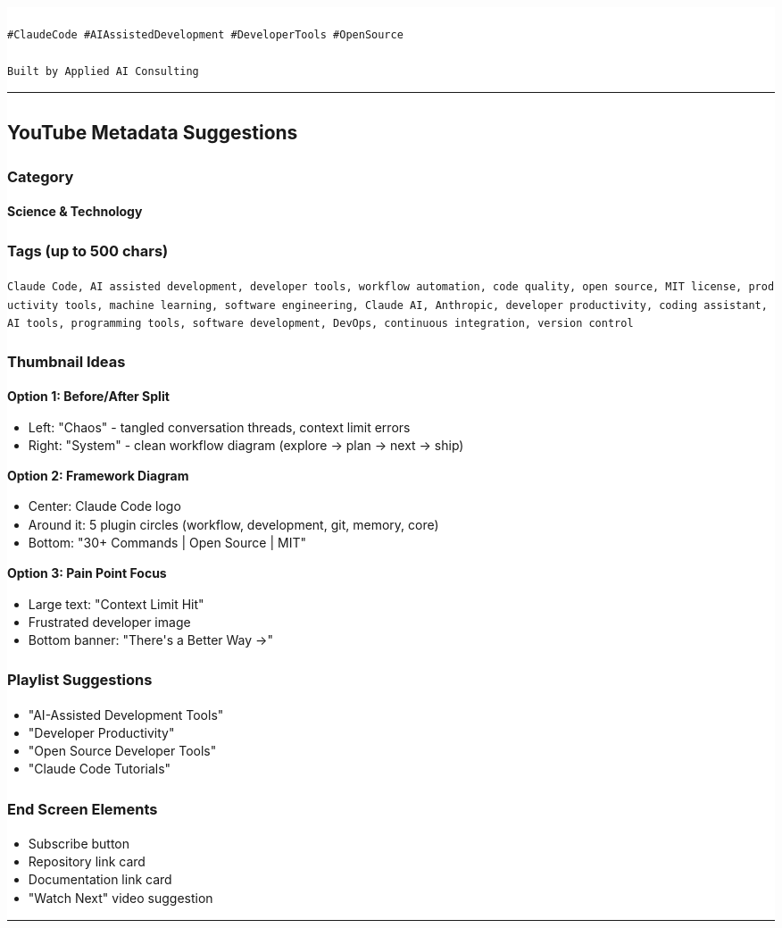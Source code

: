 ```

#ClaudeCode #AIAssistedDevelopment #DeveloperTools #OpenSource

Built by Applied AI Consulting
```

---

## YouTube Metadata Suggestions

### Category
**Science & Technology**

### Tags (up to 500 chars)
```
Claude Code, AI assisted development, developer tools, workflow automation, code quality, open source, MIT license, productivity tools, machine learning, software engineering, Claude AI, Anthropic, developer productivity, coding assistant, AI tools, programming tools, software development, DevOps, continuous integration, version control
```

### Thumbnail Ideas

**Option 1: Before/After Split**
- Left: "Chaos" - tangled conversation threads, context limit errors
- Right: "System" - clean workflow diagram (explore → plan → next → ship)

**Option 2: Framework Diagram**
- Center: Claude Code logo
- Around it: 5 plugin circles (workflow, development, git, memory, core)
- Bottom: "30+ Commands | Open Source | MIT"

**Option 3: Pain Point Focus**
- Large text: "Context Limit Hit"
- Frustrated developer image
- Bottom banner: "There's a Better Way →"

### Playlist Suggestions
- "AI-Assisted Development Tools"
- "Developer Productivity"
- "Open Source Developer Tools"
- "Claude Code Tutorials"

### End Screen Elements
- Subscribe button
- Repository link card
- Documentation link card
- "Watch Next" video suggestion

---
